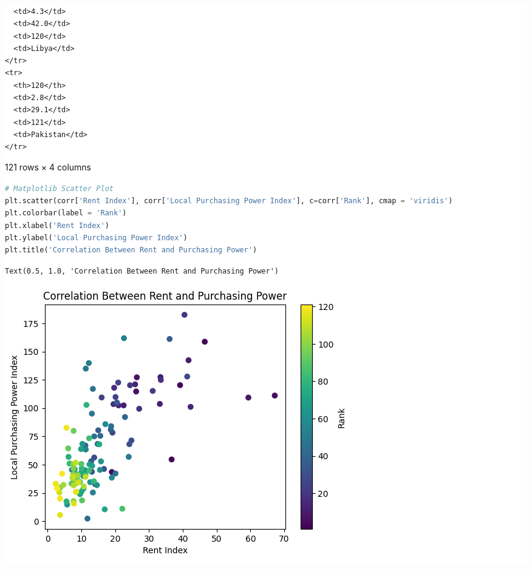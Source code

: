       <td>4.3</td>
      <td>42.0</td>
      <td>120</td>
      <td>Libya</td>
    </tr>
    <tr>
      <th>120</th>
      <td>2.8</td>
      <td>29.1</td>
      <td>121</td>
      <td>Pakistan</td>
    </tr>
  </tbody>
</table>
<p>121 rows × 4 columns</p>
</div>




```python
# Matplotlib Scatter Plot
plt.scatter(corr['Rent Index'], corr['Local Purchasing Power Index'], c=corr['Rank'], cmap = 'viridis')
plt.colorbar(label = 'Rank')
plt.xlabel('Rent Index')
plt.ylabel('Local Purchasing Power Index')
plt.title('Correlation Between Rent and Purchasing Power')
```




    Text(0.5, 1.0, 'Correlation Between Rent and Purchasing Power')




    
![png](output_26_1.png)
    



```python

```
